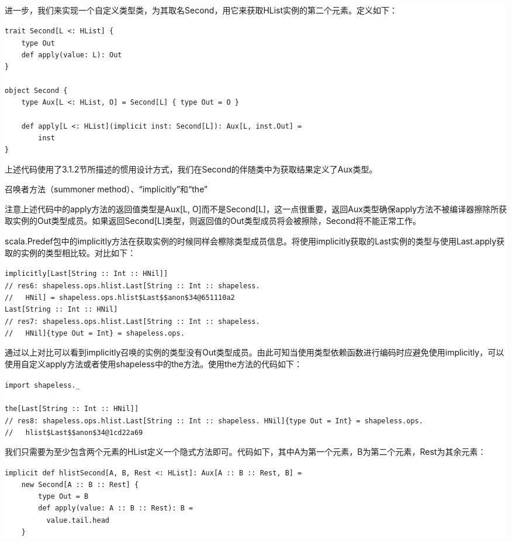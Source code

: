 进一步，我们来实现一个自定义类型类，为其取名Second，用它来获取HList实例的第二个元素。定义如下：

```text
trait Second[L <: HList] { 
    type Out
    def apply(value: L): Out 
}

object Second {
    type Aux[L <: HList, O] = Second[L] { type Out = O }

    def apply[L <: HList](implicit inst: Second[L]): Aux[L, inst.Out] =
        inst
}
```

上述代码使用了3.1.2节所描述的惯用设计方式，我们在Second的伴随类中为获取结果定义了Aux类型。

召唤者方法（summoner method）、“implicitly”和“the”

注意上述代码中的apply方法的返回值类型是Aux\[L, O\]而不是Second\[L\]，这一点很重要，返回Aux类型确保apply方法不被编译器擦除所获取实例的Out类型成员。如果返回Second\[L\]类型，则返回值的Out类型成员将会被擦除，Second将不能正常工作。

scala.Predef包中的implicitly方法在获取实例的时候同样会檫除类型成员信息。将使用implicitly获取的Last实例的类型与使用Last.apply获取的实例的类型相比较。对比如下：

```text
implicitly[Last[String :: Int :: HNil]] 
// res6: shapeless.ops.hlist.Last[String :: Int :: shapeless.
//   HNil] = shapeless.ops.hlist$Last$$anon$34@651110a2
Last[String :: Int :: HNil] 
// res7: shapeless.ops.hlist.Last[String :: Int :: shapeless.
//   HNil]{type Out = Int} = shapeless.ops.
```

通过以上对比可以看到implicitly召唤的实例的类型没有Out类型成员。由此可知当使用类型依赖函数进行编码时应避免使用implicitly，可以使用自定义apply方法或者使用shapeless中的the方法。使用the方法的代码如下：

```text
import shapeless._

the[Last[String :: Int :: HNil]] 
// res8: shapeless.ops.hlist.Last[String :: Int :: shapeless. HNil]{type Out = Int} = shapeless.ops. 
//   hlist$Last$$anon$34@1cd22a69
```

我们只需要为至少包含两个元素的HList定义一个隐式方法即可。代码如下，其中A为第一个元素，B为第二个元素，Rest为其余元素：

```text
implicit def hlistSecond[A, B, Rest <: HList]: Aux[A :: B :: Rest, B] = 
    new Second[A :: B :: Rest] {
        type Out = B 
        def apply(value: A :: B :: Rest): B = 
          value.tail.head 
    }
```
